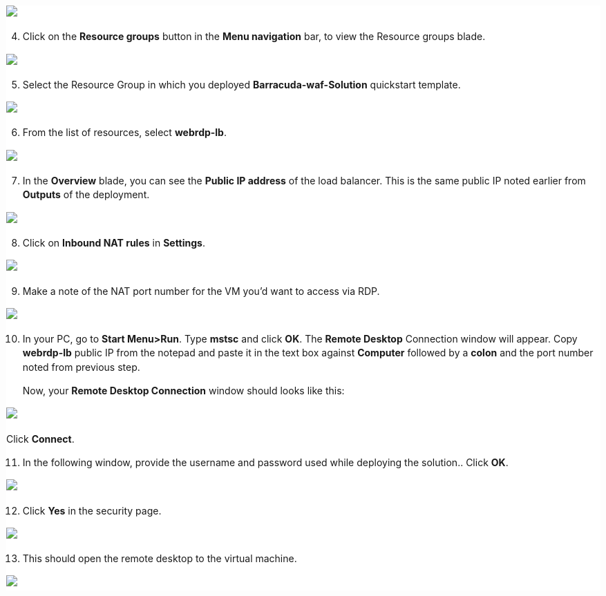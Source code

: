    ![](../images/Picture36.png)
 
4.	Click on the **Resource groups** button in the **Menu navigation** bar, to view the Resource groups blade.

   ![](../images/Picture37.jpg)

5.	Select the Resource Group in which you deployed **Barracuda-waf-Solution** quickstart template.

   ![](../images/Picture38.jpg)
 
6.	From the list of resources, select **webrdp-lb**.

   ![](../images/Picture39.jpg)

7.	In the **Overview** blade, you can see the **Public IP address** of the load balancer. This is the same public IP noted earlier from **Outputs** of the deployment.

   ![](../images/Picture40.png)

8.	Click on **Inbound NAT rules** in **Settings**.

   ![](../images/Picture41.jpg)

9.	Make a note of the NAT port number for the VM you’d want to access via RDP.

   ![](../images/Picture42.png)

10.	In your PC, go to **Start Menu>Run**. Type **mstsc** and click **OK**. The **Remote Desktop** Connection window will appear. Copy **webrdp-lb** public IP from the notepad and paste it in the text box against **Computer** followed by a **colon** and the port number noted from previous step.
 
    Now, your **Remote Desktop Connection** window should looks like this:

   ![](../images/Picture43.png)

   Click **Connect**.

11.	In the following window, provide the username and password used while deploying the solution.. Click **OK**.

   ![](../images/Picture44.png)

12.	Click **Yes** in the security page.
 
   ![](../images/Picture45.png)

13.	This should open the remote desktop to the virtual machine.

   ![](../images/Picture46.jpg)
